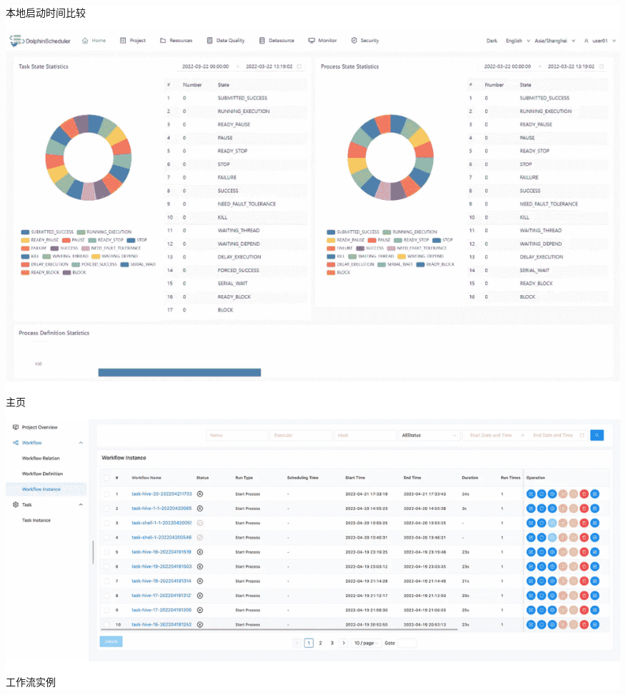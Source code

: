 
本地启动时间比较

![](img/c86f1bb43107360012eea20570870ab9.png)

主页

![](img/f39b05c209c7d0ba18bdd2b56ea76781.png)

工作流实例
